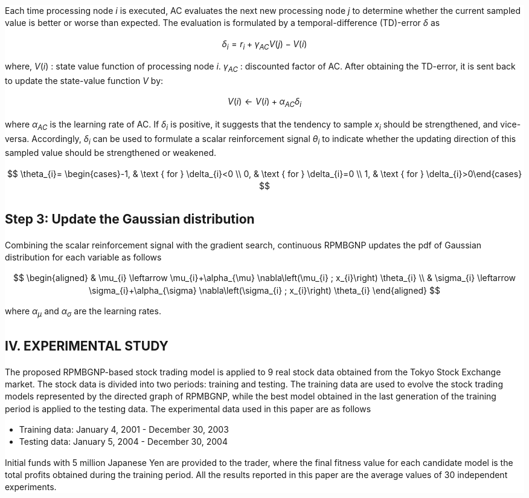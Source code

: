 Each time processing node $i$ is executed, AC evaluates the next new processing node $j$ to determine whether the current sampled value is better or worse than expected. The evaluation is formulated by a temporal-difference (TD)-error $\delta$ as

$$
\delta_{i}=r_{i}+\gamma_{A C} V(j)-V(i)
$$

where,
$V(i)$ : state value function of processing node $i$.
$\gamma_{A C}$ : discounted factor of AC.
After obtaining the TD-error, it is sent back to update the state-value function $V$ by:

$$
V(i) \leftarrow V(i)+\alpha_{A C} \delta_{i}
$$

where $\alpha_{A C}$ is the learning rate of AC.
If $\delta_{i}$ is positive, it suggests that the tendency to sample $x_{i}$ should be strengthened, and vice-versa. Accordingly, $\delta_{i}$ can be used to formulate a scalar reinforcement signal $\theta_{i}$ to indicate whether the updating direction of this sampled value should be strengthened or weakened.

$$
\theta_{i}= \begin{cases}-1, & \text { for } \delta_{i}<0 \\ 0, & \text { for } \delta_{i}=0 \\ 1, & \text { for } \delta_{i}>0\end{cases}
$$

## Step 3: Update the Gaussian distribution

Combining the scalar reinforcement signal with the gradient search, continuous RPMBGNP updates the pdf of Gaussian distribution for each variable as follows

$$
\begin{aligned}
& \mu_{i} \leftarrow \mu_{i}+\alpha_{\mu} \nabla\left(\mu_{i} ; x_{i}\right) \theta_{i} \\
& \sigma_{i} \leftarrow \sigma_{i}+\alpha_{\sigma} \nabla\left(\sigma_{i} ; x_{i}\right) \theta_{i}
\end{aligned}
$$

where $\alpha_{\mu}$ and $\alpha_{\sigma}$ are the learning rates.

## IV. EXPERIMENTAL STUDY

The proposed RPMBGNP-based stock trading model is applied to 9 real stock data obtained from the Tokyo Stock Exchange market. The stock data is divided into two periods: training and testing. The training data are used to evolve the stock trading models represented by the directed graph of RPMBGNP, while the best model obtained in the last generation of the training period is applied to the testing data. The experimental data used in this paper are as follows

- Training data: January 4, 2001 - December 30, 2003
- Testing data: January 5, 2004 - December 30, 2004

Initial funds with 5 million Japanese Yen are provided to the trader, where the final fitness value for each candidate model is the total profits obtained during the training period. All the results reported in this paper are the average values of 30 independent experiments.
